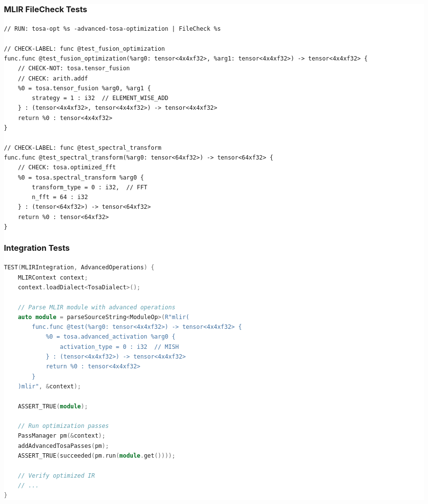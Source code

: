 ### MLIR FileCheck Tests
```mlir
// RUN: tosa-opt %s -advanced-tosa-optimization | FileCheck %s

// CHECK-LABEL: func @test_fusion_optimization
func.func @test_fusion_optimization(%arg0: tensor<4x4xf32>, %arg1: tensor<4x4xf32>) -> tensor<4x4xf32> {
    // CHECK-NOT: tosa.tensor_fusion
    // CHECK: arith.addf
    %0 = tosa.tensor_fusion %arg0, %arg1 {
        strategy = 1 : i32  // ELEMENT_WISE_ADD
    } : (tensor<4x4xf32>, tensor<4x4xf32>) -> tensor<4x4xf32>
    return %0 : tensor<4x4xf32>
}

// CHECK-LABEL: func @test_spectral_transform
func.func @test_spectral_transform(%arg0: tensor<64xf32>) -> tensor<64xf32> {
    // CHECK: tosa.optimized_fft
    %0 = tosa.spectral_transform %arg0 {
        transform_type = 0 : i32,  // FFT
        n_fft = 64 : i32
    } : (tensor<64xf32>) -> tensor<64xf32>
    return %0 : tensor<64xf32>
}
```

### Integration Tests
```cpp
TEST(MLIRIntegration, AdvancedOperations) {
    MLIRContext context;
    context.loadDialect<TosaDialect>();
    
    // Parse MLIR module with advanced operations
    auto module = parseSourceString<ModuleOp>(R"mlir(
        func.func @test(%arg0: tensor<4x4xf32>) -> tensor<4x4xf32> {
            %0 = tosa.advanced_activation %arg0 {
                activation_type = 0 : i32  // MISH
            } : (tensor<4x4xf32>) -> tensor<4x4xf32>
            return %0 : tensor<4x4xf32>
        }
    )mlir", &context);
    
    ASSERT_TRUE(module);
    
    // Run optimization passes
    PassManager pm(&context);
    addAdvancedTosaPasses(pm);
    ASSERT_TRUE(succeeded(pm.run(module.get())));
    
    // Verify optimized IR
    // ...
}
```
